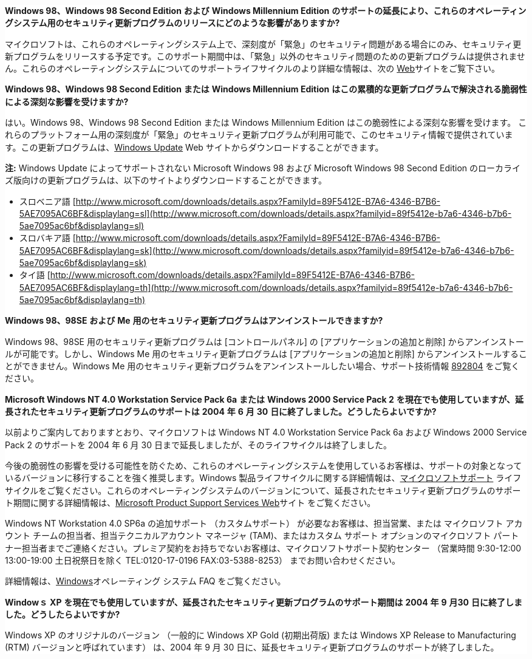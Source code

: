 **Windows 98、Windows 98 Second Edition** **および** **Windows Millennium Edition** **のサポートの延長により、これらのオペレーティングシステム用のセキュリティ更新プログラムのリリースにどのような影響がありますか?**

マイクロソフトは、これらのオペレーティングシステム上で、深刻度が「緊急」のセキュリティ問題がある場合にのみ、セキュリティ更新プログラムをリリースする予定です。このサポート期間中は、「緊急」以外のセキュリティ問題のための更新プログラムは提供されません。これらのオペレーティングシステムについてのサポートライフサイクルのより詳細な情報は、次の [Web](http://support.microsoft.com/gp/lifean1)サイトをご覧下さい。

**Windows 98、Windows 98 Second Edition** **または** **Windows Millennium Edition** **はこの累積的な更新プログラムで解決される脆弱性による深刻な影響を受けますか?**

はい。Windows 98、Windows 98 Second Edition または Windows Millennium Edition はこの脆弱性による深刻な影響を受けます。 これらのプラットフォーム用の深刻度が「緊急」のセキュリティ更新プログラムが利用可能で、このセキュリティ情報で提供されています。この更新プログラムは、[Windows Update](http://update.microsoft.com/microsoftupdate/) Web サイトからダウンロードすることができます。

**注:** Windows Update によってサポートされない Microsoft Windows 98 および Microsoft Windows 98 Second Edition のローカライズ版向けの更新プログラムは、以下のサイトよりダウンロードすることができます。

-   スロベニア語
    [http://www.microsoft.com/downloads/details.aspx?FamilyId=89F5412E-B7A6-4346-B7B6-5AE7095AC6BF&displaylang=sl](http://www.microsoft.com/downloads/details.aspx?familyid=89f5412e-b7a6-4346-b7b6-5ae7095ac6bf&displaylang=sl)
-   スロバキア語
    [http://www.microsoft.com/downloads/details.aspx?FamilyId=89F5412E-B7A6-4346-B7B6-5AE7095AC6BF&displaylang=sk](http://www.microsoft.com/downloads/details.aspx?familyid=89f5412e-b7a6-4346-b7b6-5ae7095ac6bf&displaylang=sk)
-   タイ語
    [http://www.microsoft.com/downloads/details.aspx?FamilyId=89F5412E-B7A6-4346-B7B6-5AE7095AC6BF&displaylang=th](http://www.microsoft.com/downloads/details.aspx?familyid=89f5412e-b7a6-4346-b7b6-5ae7095ac6bf&displaylang=th)

**Windows 98、98SE** **および** **Me** **用のセキュリティ更新プログラムはアンインストールできますか?**

Windows 98、98SE 用のセキュリティ更新プログラムは \[コントロールパネル\] の \[アプリケーションの追加と削除\] からアンインストールが可能です。しかし、Windows Me 用のセキュリティ更新プログラムは \[アプリケーションの追加と削除\] からアンインストールすることができません。Windows Me 用のセキュリティ更新プログラムをアンインストールしたい場合、サポート技術情報 [892804](http://support.microsoft.com/kb/892804) をご覧ください。

**Microsoft Windows NT 4.0 Workstation Service Pack 6a** **または** **Windows 2000 Service Pack 2** **を現在でも使用していますが、延長されたセキュリティ更新プログラムのサポートは** **2004** **年** **6** **月** **30** **日に終了しました。どうしたらよいですか?**

以前よりご案内しておりますとおり、マイクロソフトは Windows NT 4.0 Workstation Service Pack 6a および Windows 2000 Service Pack 2 のサポートを 2004 年 6 月 30 日まで延長しましたが、そのライフサイクルは終了しました。

今後の脆弱性の影響を受ける可能性を防ぐため、これらのオペレーティングシステムを使用しているお客様は、サポートの対象となっているバージョンに移行することを強く推奨します。Windows 製品ライフサイクルに関する詳細情報は、[マイクロソフトサポート](http://support.microsoft.com/gp/lifecycle) ライフサイクルをご覧ください。これらのオペレーティングシステムのバージョンについて、延長されたセキュリティ更新プログラムのサポート期間に関する詳細情報は、[Microsoft Product Support Services Web](http://support.microsoft.com/gp/lifeanoct2003)サイト をご覧ください。

Windows NT Workstation 4.0 SP6a の追加サポート （カスタムサポート） が必要なお客様は、担当営業、または マイクロソフト アカウント チームの担当者、担当テクニカルアカウント マネージャ (TAM)、またはカスタム サポート オプションのマイクロソフト パートナー担当者までご連絡ください。プレミア契約をお持ちでないお客様は、マイクロソフトサポート契約センター （営業時間 9:30-12:00 13:00-19:00 土日祝祭日を除く TEL:0120-17-0196 FAX:03-5388-8253） までお問い合わせください。

詳細情報は、[Windows](http://support.microsoft.com/gp/lifewinfaq)オペレーティング システム FAQ をご覧ください。

**Windowｓ** **XP** **を現在でも使用していますが、延長されたセキュリティ更新プログラムのサポート期間は** **2004** **年** **9** **月30** **日に終了しました。どうしたらよいですか?**

Windows XP のオリジナルのバージョン （一般的に Windows XP Gold (初期出荷版) または Windows XP Release to Manufacturing (RTM) バージョンと呼ばれています） は、2004 年 9 月 30 日に、延長セキュリティ更新プログラムのサポートが終了しました。
